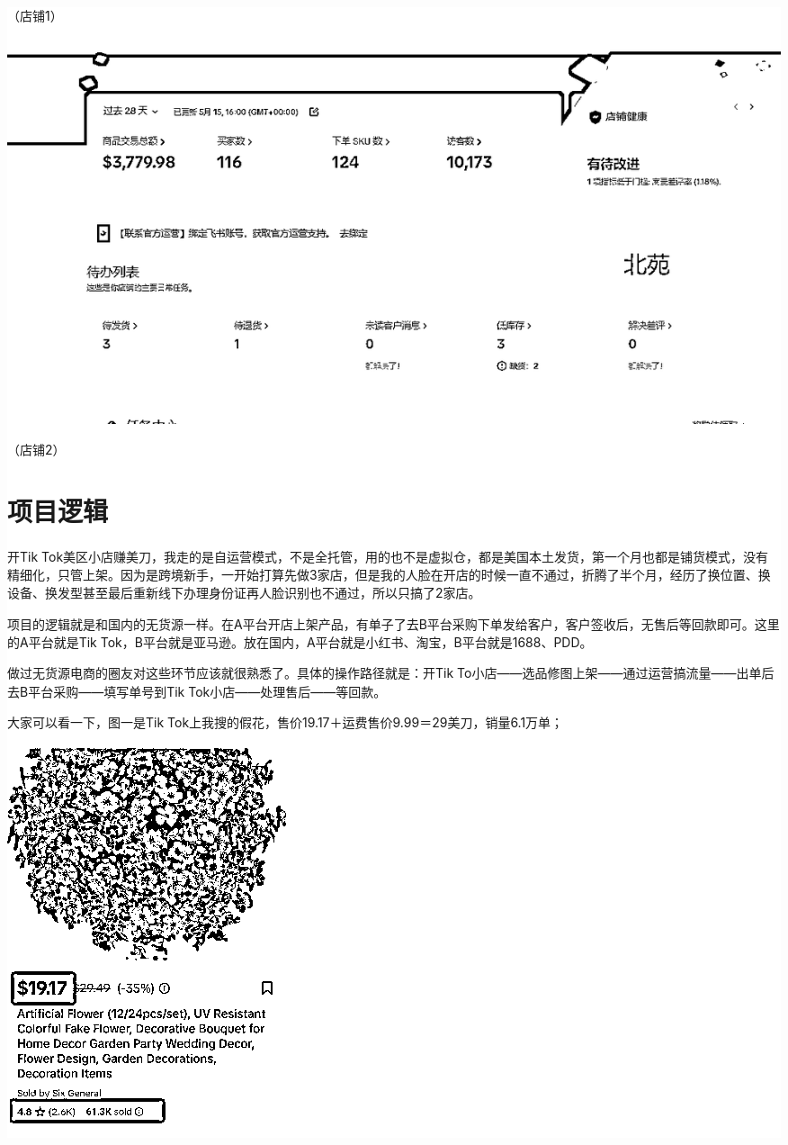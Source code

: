 （店铺1）

![](img/637c180c448f35c2b548da9cea602fda.png)

（店铺2）

# 项目逻辑

开Tik Tok美区小店赚美刀，我走的是自运营模式，不是全托管，用的也不是虚拟仓，都是美国本土发货，第一个月也都是铺货模式，没有精细化，只管上架。因为是跨境新手，一开始打算先做3家店，但是我的人脸在开店的时候一直不通过，折腾了半个月，经历了换位置、换设备、换发型甚至最后重新线下办理身份证再人脸识别也不通过，所以只搞了2家店。

项目的逻辑就是和国内的无货源一样。在A平台开店上架产品，有单子了去B平台采购下单发给客户，客户签收后，无售后等回款即可。这里的A平台就是Tik Tok，B平台就是亚马逊。放在国内，A平台就是小红书、淘宝，B平台就是1688、PDD。

做过无货源电商的圈友对这些环节应该就很熟悉了。具体的操作路径就是：开Tik To小店——选品修图上架——通过运营搞流量——出单后去B平台采购——填写单号到Tik Tok小店——处理售后——等回款。

大家可以看一下，图一是Tik Tok上我搜的假花，售价19.17＋运费售价9.99＝29美刀，销量6.1万单；

![](img/7f6fa20525fee0049f55a36377648b76.png)
